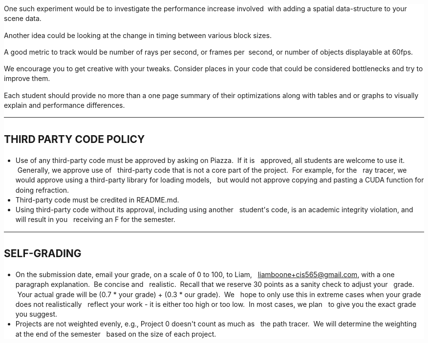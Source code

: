 


One such experiment would be to investigate the performance increase involved 
with adding a spatial data-structure to your scene data.




Another idea could be looking at the change in timing between various block
sizes.




A good metric to track would be number of rays per second, or frames per 
second, or number of objects displayable at 60fps.




We encourage you to get creative with your tweaks. Consider places in your code
that could be considered bottlenecks and try to improve them. 




Each student should provide no more than a one page summary of their
optimizations along with tables and or graphs to visually explain and
performance differences.




-------------------------------------------------------------------------------
THIRD PARTY CODE POLICY
-------------------------------------------------------------------------------
* Use of any third-party code must be approved by asking on Piazza.  If it is
  approved, all students are welcome to use it.  Generally, we approve use of
  third-party code that is not a core part of the project.  For example, for the
  ray tracer, we would approve using a third-party library for loading models,
  but would not approve copying and pasting a CUDA function for doing refraction.
* Third-party code must be credited in README.md.
* Using third-party code without its approval, including using another
  student's code, is an academic integrity violation, and will result in you
  receiving an F for the semester.




-------------------------------------------------------------------------------
SELF-GRADING
-------------------------------------------------------------------------------
* On the submission date, email your grade, on a scale of 0 to 100, to Liam,
  liamboone+cis565@gmail.com, with a one paragraph explanation.  Be concise and
  realistic.  Recall that we reserve 30 points as a sanity check to adjust your
  grade.  Your actual grade will be (0.7 * your grade) + (0.3 * our grade).  We
  hope to only use this in extreme cases when your grade does not realistically
  reflect your work - it is either too high or too low.  In most cases, we plan
  to give you the exact grade you suggest.
* Projects are not weighted evenly, e.g., Project 0 doesn't count as much as
  the path tracer.  We will determine the weighting at the end of the semester
  based on the size of each project.

